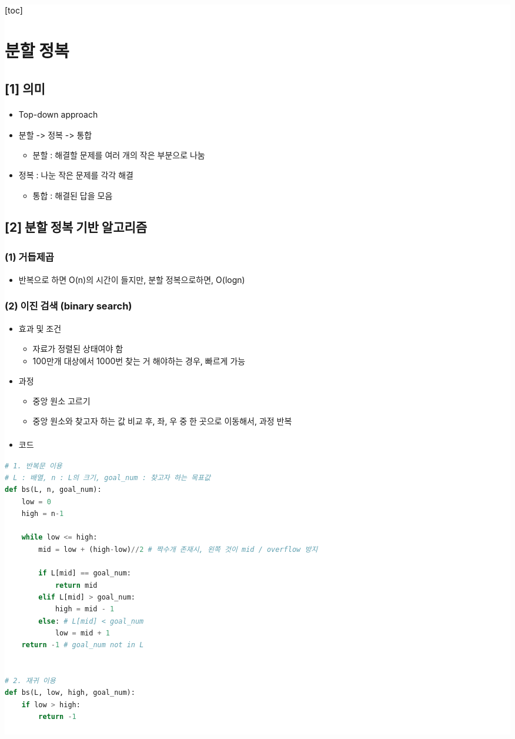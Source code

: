 [toc]

# 분할 정복

## [1] 의미

+ Top-down approach
+ 분할 -> 정복 -> 통합

  + 분할 : 해결할 문제를 여러 개의 작은 부분으로 나눔
+ 정복 : 나눈 작은 문제를 각각 해결
  + 통합 : 해결된 답을 모음





## [2] 분할 정복 기반 알고리즘

### (1) 거듭제곱

+ 반복으로 하면 O(n)의 시간이 들지만, 분할 정복으로하면, O(logn)



### (2) 이진 검색 (binary search)

+ 효과 및 조건
  + 자료가 정렬된 상태여야 함
  + 100만개 대상에서 1000번 찾는 거 해야하는 경우, 빠르게 가능




+ 과정


  + 중앙 원소 고르기


  + 중앙 원소와 찾고자 하는 값 비교 후, 좌, 우 중 한 곳으로 이동해서, 과정 반복


#### 

+ 코드

```python
# 1. 반복문 이용
# L : 배열, n : L의 크기, goal_num : 찾고자 하는 목표값
def bs(L, n, goal_num):
    low = 0
    high = n-1
    
    while low <= high:
        mid = low + (high-low)//2 # 짝수개 존재시, 왼쪽 것이 mid / overflow 방지
        
        if L[mid] == goal_num:
            return mid
        elif L[mid] > goal_num:
            high = mid - 1
        else: # L[mid] < goal_num
            low = mid + 1
    return -1 # goal_num not in L
        

# 2. 재귀 이용
def bs(L, low, high, goal_num):
    if low > high:
        return -1
    
```